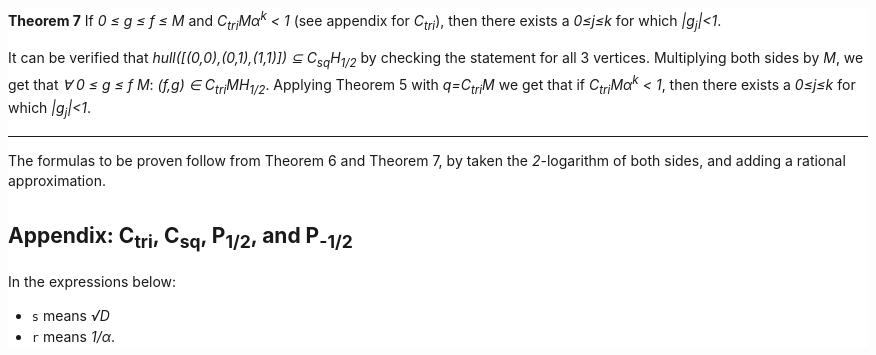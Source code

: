 
**Theorem 7** If *0 &leq; g &leq; f &leq; M* and *C<sub>tri</sub>M&alpha;<sup>k</sup> < 1* (see appendix for *C<sub>tri</sub>*), then
there exists a *0&leq;j&leq;k* for which *|g<sub>j</sub>|<1*.

It can be verified that *hull([(0,0),(0,1),(1,1)]) &sube; C<sub>sq</sub>H<sub>1/2</sub>* by checking the statement for all 3 vertices.
Multiplying both sides by *M*, we get that *&forall; 0 &leq; g &leq; f M*: *(f,g) &isin; C<sub>tri</sub>MH<sub>1/2</sub>*.
Applying Theorem 5 with *q=C<sub>tri</sub>M* we get that if *C<sub>tri</sub>M&alpha;<sup>k</sup> < 1*, then there exists a *0&leq;j&leq;k* for which *|g<sub>j</sub>|<1*.

---

The formulas to be proven follow from Theorem 6 and Theorem 7, by taken the *2*-logarithm of both sides, and adding a rational approximation.

## Appendix: C<sub>tri</sub>, C<sub>sq</sub>, P<sub>1/2</sub>, and P<sub>-1/2</sub>

In the expressions below:
* `s` means *&radic;D*
* `r` means *1/&alpha;*.

```
```